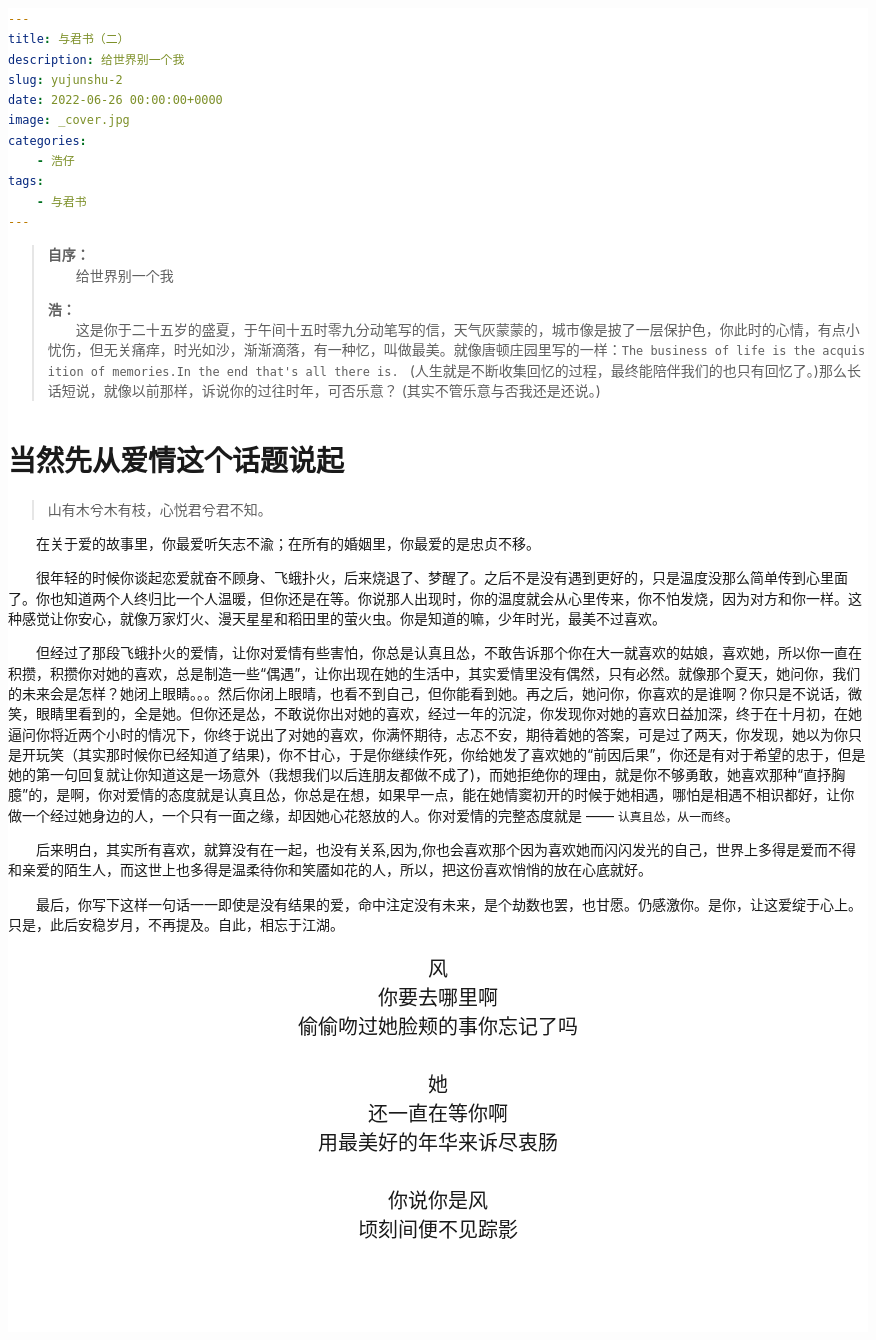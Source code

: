 ```yaml
---
title: 与君书（二）
description: 给世界别一个我
slug: yujunshu-2
date: 2022-06-26 00:00:00+0000
image: _cover.jpg
categories:
    - 浩仔
tags:
    - 与君书
---
```


> **自序：**  
> &emsp;&emsp;给世界别一个我
>
> **浩：**  
> &emsp;&emsp;这是你于二十五岁的盛夏，于午间十五时零九分动笔写的信，天气灰蒙蒙的，城市像是披了一层保护色，你此时的心情，有点小忧伤，但无关痛痒，时光如沙，渐渐滴落，有一种忆，叫做最美。就像唐顿庄园里写的一样：`The business of life is the acquisition of memories.In the end that's all there is. `  (人生就是不断收集回忆的过程，最终能陪伴我们的也只有回忆了。)那么长话短说，就像以前那样，诉说你的过往时年，可否乐意？
> (其实不管乐意与否我还是还说。)

# 当然先从爱情这个话题说起


> 山有木兮木有枝，心悦君兮君不知。

&emsp;&emsp;在关于爱的故事里，你最爱听矢志不渝；在所有的婚姻里，你最爱的是忠贞不移。  

&emsp;&emsp;很年轻的时候你谈起恋爱就奋不顾身、飞蛾扑火，后来烧退了、梦醒了。之后不是没有遇到更好的，只是温度没那么简单传到心里面了。你也知道两个人终归比一个人温暖，但你还是在等。你说那人出现时，你的温度就会从心里传来，你不怕发烧，因为对方和你一样。这种感觉让你安心，就像万家灯火、漫天星星和稻田里的萤火虫。你是知道的嘛，少年时光，最美不过喜欢。  

&emsp;&emsp;但经过了那段飞蛾扑火的爱情，让你对爱情有些害怕，你总是认真且怂，不敢告诉那个你在大一就喜欢的姑娘，喜欢她，所以你一直在积攒，积攒你对她的喜欢，总是制造一些“偶遇”，让你出现在她的生活中，其实爱情里没有偶然，只有必然。就像那个夏天，她问你，我们的未来会是怎样？她闭上眼睛。。。然后你闭上眼晴，也看不到自己，但你能看到她。再之后，她问你，你喜欢的是谁啊？你只是不说话，微笑，眼睛里看到的，全是她。但你还是怂，不敢说你出对她的喜欢，经过一年的沉淀，你发现你对她的喜欢日益加深，终于在十月初，在她逼问你将近两个小时的情况下，你终于说出了对她的喜欢，你满怀期待，忐忑不安，期待着她的答案，可是过了两天，你发现，她以为你只是开玩笑（其实那时候你已经知道了结果)，你不甘心，于是你继续作死，你给她发了喜欢她的“前因后果”，你还是有对于希望的忠于，但是她的第一句回复就让你知道这是一场意外（我想我们以后连朋友都做不成了)，而她拒绝你的理由，就是你不够勇敢，她喜欢那种“直抒胸臆”的，是啊，你对爱情的态度就是认真且怂，你总是在想，如果早一点，能在她情窦初开的时候于她相遇，哪怕是相遇不相识都好，让你做一个经过她身边的人，一个只有一面之缘，却因她心花怒放的人。你对爱情的完整态度就是 —— `认真且怂，从一而终`。  

&emsp;&emsp;后来明白，其实所有喜欢，就算没有在一起，也没有关系,因为,你也会喜欢那个因为喜欢她而闪闪发光的自己，世界上多得是爱而不得和亲爱的陌生人，而这世上也多得是温柔待你和笑靥如花的人，所以，把这份喜欢悄悄的放在心底就好。   

&emsp;&emsp;最后，你写下这样一句话一一即使是没有结果的爱，命中注定没有未来，是个劫数也罢，也甘愿。仍感激你。是你，让这爱绽于心上。只是，此后安稳岁月，不再提及。自此，相忘于江湖。
<pre style="font-size: 20px;text-align: center;font-family: 华文行楷, Times, serif;
">风
你要去哪里啊
偷偷吻过她脸颊的事你忘记了吗

她
还一直在等你啊
用最美好的年华来诉尽衷肠

你说你是风
顷刻间便不见踪影
